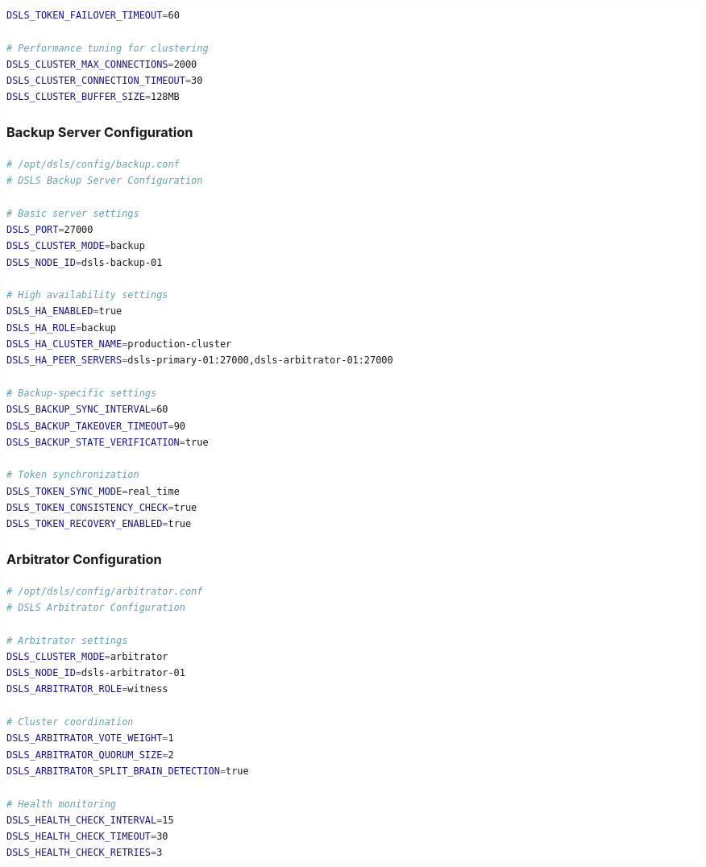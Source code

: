 ```bash
DSLS_TOKEN_FAILOVER_TIMEOUT=60

# Performance tuning for clustering
DSLS_CLUSTER_MAX_CONNECTIONS=2000
DSLS_CLUSTER_CONNECTION_TIMEOUT=30
DSLS_CLUSTER_BUFFER_SIZE=128MB
```

### Backup Server Configuration

```bash
# /opt/dsls/config/backup.conf
# DSLS Backup Server Configuration

# Basic server settings
DSLS_PORT=27000
DSLS_CLUSTER_MODE=backup
DSLS_NODE_ID=dsls-backup-01

# High availability settings
DSLS_HA_ENABLED=true
DSLS_HA_ROLE=backup
DSLS_HA_CLUSTER_NAME=production-cluster
DSLS_HA_PEER_SERVERS=dsls-primary-01:27000,dsls-arbitrator-01:27000

# Backup-specific settings
DSLS_BACKUP_SYNC_INTERVAL=60
DSLS_BACKUP_TAKEOVER_TIMEOUT=90
DSLS_BACKUP_STATE_VERIFICATION=true

# Token synchronization
DSLS_TOKEN_SYNC_MODE=real_time
DSLS_TOKEN_CONSISTENCY_CHECK=true
DSLS_TOKEN_RECOVERY_ENABLED=true
```

### Arbitrator Configuration

```bash
# /opt/dsls/config/arbitrator.conf
# DSLS Arbitrator Configuration

# Arbitrator settings
DSLS_CLUSTER_MODE=arbitrator
DSLS_NODE_ID=dsls-arbitrator-01
DSLS_ARBITRATOR_ROLE=witness

# Cluster coordination
DSLS_ARBITRATOR_VOTE_WEIGHT=1
DSLS_ARBITRATOR_QUORUM_SIZE=2
DSLS_ARBITRATOR_SPLIT_BRAIN_DETECTION=true

# Health monitoring
DSLS_HEALTH_CHECK_INTERVAL=15
DSLS_HEALTH_CHECK_TIMEOUT=30
DSLS_HEALTH_CHECK_RETRIES=3
```
